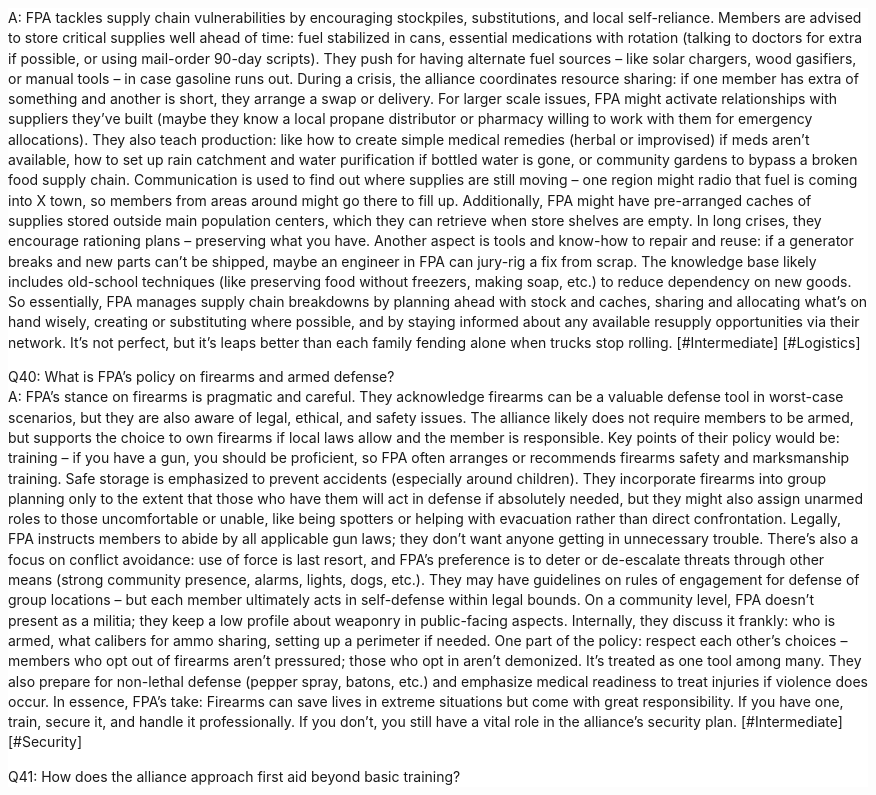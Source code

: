 A: FPA tackles supply chain vulnerabilities by encouraging stockpiles, substitutions, and local self-reliance. Members are advised to store critical supplies well ahead of time: fuel stabilized in cans, essential medications with rotation (talking to doctors for extra if possible, or using mail-order 90-day scripts). They push for having alternate fuel sources – like solar chargers, wood gasifiers, or manual tools – in case gasoline runs out. During a crisis, the alliance coordinates resource sharing: if one member has extra of something and another is short, they arrange a swap or delivery. For larger scale issues, FPA might activate relationships with suppliers they’ve built (maybe they know a local propane distributor or pharmacy willing to work with them for emergency allocations). They also teach production: like how to create simple medical remedies (herbal or improvised) if meds aren’t available, how to set up rain catchment and water purification if bottled water is gone, or community gardens to bypass a broken food supply chain. Communication is used to find out where supplies are still moving – one region might radio that fuel is coming into X town, so members from areas around might go there to fill up. Additionally, FPA might have pre-arranged caches of supplies stored outside main population centers, which they can retrieve when store shelves are empty. In long crises, they encourage rationing plans – preserving what you have. Another aspect is tools and know-how to repair and reuse: if a generator breaks and new parts can’t be shipped, maybe an engineer in FPA can jury-rig a fix from scrap. The knowledge base likely includes old-school techniques (like preserving food without freezers, making soap, etc.) to reduce dependency on new goods. So essentially, FPA manages supply chain breakdowns by planning ahead with stock and caches, sharing and allocating what’s on hand wisely, creating or substituting where possible, and by staying informed about any available resupply opportunities via their network. It’s not perfect, but it’s leaps better than each family fending alone when trucks stop rolling. [#Intermediate] [#Logistics]

Q40: What is FPA’s policy on firearms and armed defense?  
A: FPA’s stance on firearms is pragmatic and careful. They acknowledge firearms can be a valuable defense tool in worst-case scenarios, but they are also aware of legal, ethical, and safety issues. The alliance likely does not require members to be armed, but supports the choice to own firearms if local laws allow and the member is responsible. Key points of their policy would be: training – if you have a gun, you should be proficient, so FPA often arranges or recommends firearms safety and marksmanship training. Safe storage is emphasized to prevent accidents (especially around children). They incorporate firearms into group planning only to the extent that those who have them will act in defense if absolutely needed, but they might also assign unarmed roles to those uncomfortable or unable, like being spotters or helping with evacuation rather than direct confrontation. Legally, FPA instructs members to abide by all applicable gun laws; they don’t want anyone getting in unnecessary trouble. There’s also a focus on conflict avoidance: use of force is last resort, and FPA’s preference is to deter or de-escalate threats through other means (strong community presence, alarms, lights, dogs, etc.). They may have guidelines on rules of engagement for defense of group locations – but each member ultimately acts in self-defense within legal bounds. On a community level, FPA doesn’t present as a militia; they keep a low profile about weaponry in public-facing aspects. Internally, they discuss it frankly: who is armed, what calibers for ammo sharing, setting up a perimeter if needed. One part of the policy: respect each other’s choices – members who opt out of firearms aren’t pressured; those who opt in aren’t demonized. It’s treated as one tool among many. They also prepare for non-lethal defense (pepper spray, batons, etc.) and emphasize medical readiness to treat injuries if violence does occur. In essence, FPA’s take: Firearms can save lives in extreme situations but come with great responsibility. If you have one, train, secure it, and handle it professionally. If you don’t, you still have a vital role in the alliance’s security plan. [#Intermediate] [#Security]

Q41: How does the alliance approach first aid beyond basic training?  